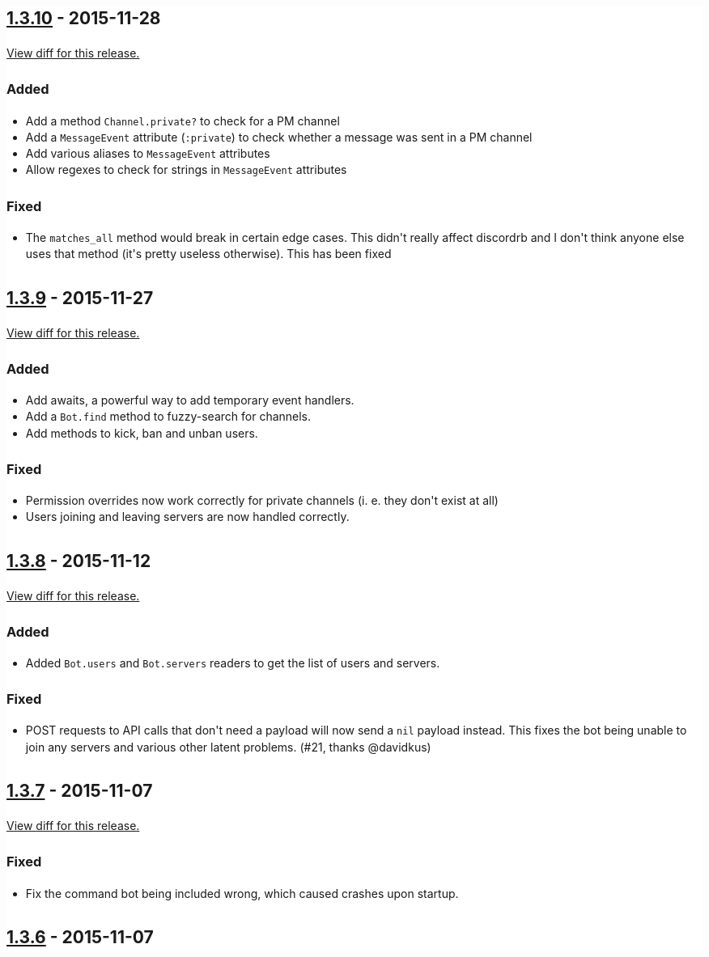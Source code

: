 ## [1.3.10] - 2015-11-28
[1.3.10]: https://github.com/discordrb/discordrb/releases/tag/v1.3.10

[View diff for this release.](https://github.com/discordrb/discordrb/compare/v1.3.9...v1.3.10)

### Added
* Add a method `Channel.private?` to check for a PM channel
* Add a `MessageEvent` attribute (`:private`) to check whether a message was sent in a PM channel
* Add various aliases to `MessageEvent` attributes
* Allow regexes to check for strings in `MessageEvent` attributes

### Fixed
* The `matches_all` method would break in certain edge cases. This didn't really affect discordrb and I don't think anyone else uses that method (it's pretty useless otherwise). This has been fixed

## [1.3.9] - 2015-11-27
[1.3.9]: https://github.com/discordrb/discordrb/releases/tag/v1.3.9

[View diff for this release.](https://github.com/discordrb/discordrb/compare/v1.3.8...v1.3.9)

### Added
* Add awaits, a powerful way to add temporary event handlers.
* Add a `Bot.find` method to fuzzy-search for channels.
* Add methods to kick, ban and unban users.

### Fixed
* Permission overrides now work correctly for private channels (i. e. they don't exist at all)
* Users joining and leaving servers are now handled correctly.

## [1.3.8] - 2015-11-12
[1.3.8]: https://github.com/discordrb/discordrb/releases/tag/v1.3.8

[View diff for this release.](https://github.com/discordrb/discordrb/compare/v1.3.7...v1.3.8)

### Added
* Added `Bot.users` and `Bot.servers` readers to get the list of users and servers.

### Fixed
* POST requests to API calls that don't need a payload will now send a `nil` payload instead. This fixes the bot being unable to join any servers and various other latent problems. (#21, thanks @davidkus)

## [1.3.7] - 2015-11-07
[1.3.7]: https://github.com/discordrb/discordrb/releases/tag/v1.3.7

[View diff for this release.](https://github.com/discordrb/discordrb/compare/v1.3.6...v1.3.7)

### Fixed
* Fix the command bot being included wrong, which caused crashes upon startup.

## [1.3.6] - 2015-11-07
[1.3.6]: https://github.com/discordrb/discordrb/releases/tag/v1.3.6


[3.4.3]: https://github.com/shardlab/discordrb/releases/tag/v3.4.3
[3.4.2]: https://github.com/shardlab/discordrb/releases/tag/v3.4.2
[3.4.1]: https://github.com/shardlab/discordrb/releases/tag/v3.4.1
[3.4.0]: https://github.com/shardlab/discordrb/releases/tag/v3.3.0
[3.3.0]: https://github.com/discordrb/discordrb/releases/tag/v3.3.0
[3.2.1]: https://github.com/discordrb/discordrb/releases/tag/v3.2.1
[3.2.0.1]: https://github.com/discordrb/discordrb/releases/tag/v3.2.0.1
[3.2.0]: https://github.com/discordrb/discordrb/releases/tag/v3.2.0
[3.1.1]: https://github.com/discordrb/discordrb/releases/tag/v3.1.1
[3.1.0]: https://github.com/discordrb/discordrb/releases/tag/v3.1.0
[3.0.2]: https://github.com/discordrb/discordrb/releases/tag/v3.0.2
[3.0.1]: https://github.com/discordrb/discordrb/releases/tag/v3.0.1
[3.0.0]: https://github.com/discordrb/discordrb/releases/tag/v3.0.0
[2.1.3]: https://github.com/discordrb/discordrb/releases/tag/v2.1.3
[2.1.2]: https://github.com/discordrb/discordrb/releases/tag/v2.1.2
[2.1.1]: https://github.com/discordrb/discordrb/releases/tag/v2.1.1
[2.1.0]: https://github.com/discordrb/discordrb/releases/tag/v2.1.0
[2.0.4]: https://github.com/discordrb/discordrb/releases/tag/v2.0.4
[2.0.3]: https://github.com/discordrb/discordrb/releases/tag/v2.0.3
[2.0.2]: https://github.com/discordrb/discordrb/releases/tag/v2.0.2
[2.0.1]: https://github.com/discordrb/discordrb/releases/tag/v2.0.1
[2.0.0]: https://github.com/discordrb/discordrb/releases/tag/v2.0.0
[1.8.1]: https://github.com/discordrb/discordrb/releases/tag/v1.8.1
[1.8.0]: https://github.com/discordrb/discordrb/releases/tag/v1.8.0
[1.7.5]: https://github.com/discordrb/discordrb/releases/tag/v1.7.5
[1.7.4]: https://github.com/discordrb/discordrb/releases/tag/v1.7.4
[1.7.3]: https://github.com/discordrb/discordrb/releases/tag/v1.7.3
[1.7.2]: https://github.com/discordrb/discordrb/releases/tag/v1.7.2
[1.7.1]: https://github.com/discordrb/discordrb/releases/tag/v1.7.1
[1.7.0]: https://github.com/discordrb/discordrb/releases/tag/v1.7.0
[1.6.6]: https://github.com/discordrb/discordrb/releases/tag/v1.6.6
[1.6.5]: https://github.com/discordrb/discordrb/releases/tag/v1.6.5
[1.6.4]: https://github.com/discordrb/discordrb/releases/tag/v1.6.4
[1.6.3]: https://github.com/discordrb/discordrb/releases/tag/v1.6.3
[1.6.2]: https://github.com/discordrb/discordrb/releases/tag/v1.6.2
[1.6.1]: https://github.com/discordrb/discordrb/releases/tag/v1.6.1
[1.6.0]: https://github.com/discordrb/discordrb/releases/tag/v1.6.0
[1.5.4]: https://github.com/discordrb/discordrb/releases/tag/v1.5.4
[1.5.3]: https://github.com/discordrb/discordrb/releases/tag/v1.5.3
[1.5.2]: https://github.com/discordrb/discordrb/releases/tag/v1.5.2
[1.5.1]: https://github.com/discordrb/discordrb/releases/tag/v1.5.1
[1.5.0]: https://github.com/discordrb/discordrb/releases/tag/v1.5.0
[1.4.8]: https://github.com/discordrb/discordrb/releases/tag/v1.4.8
[1.4.7]: https://github.com/discordrb/discordrb/releases/tag/v1.4.7
[1.4.6]: https://github.com/discordrb/discordrb/releases/tag/v1.4.6
[1.4.4]: https://github.com/discordrb/discordrb/releases/tag/v1.4.4
[1.4.3]: https://github.com/discordrb/discordrb/releases/tag/v1.4.3
[1.4.2]: https://github.com/discordrb/discordrb/releases/tag/v1.4.2
[1.4.1]: https://github.com/discordrb/discordrb/releases/tag/v1.4.1
[1.4.0]: https://github.com/discordrb/discordrb/releases/tag/v1.4.0
[1.3.12]: https://github.com/discordrb/discordrb/releases/tag/v1.3.12
[1.3.11]: https://github.com/discordrb/discordrb/releases/tag/v1.3.11
[1.3.5]: https://github.com/discordrb/discordrb/releases/tag/v1.3.5